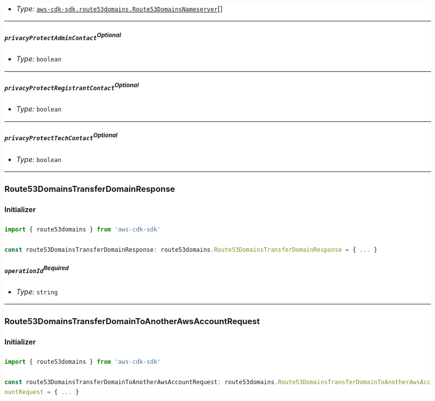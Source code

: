 - *Type:* [`aws-cdk-sdk.route53domains.Route53DomainsNameserver`](#aws-cdk-sdk.route53domains.Route53DomainsNameserver)[]

---

##### `privacyProtectAdminContact`<sup>Optional</sup> <a name="aws-cdk-sdk.route53domains.Route53DomainsTransferDomainRequest.property.privacyProtectAdminContact"></a>

- *Type:* `boolean`

---

##### `privacyProtectRegistrantContact`<sup>Optional</sup> <a name="aws-cdk-sdk.route53domains.Route53DomainsTransferDomainRequest.property.privacyProtectRegistrantContact"></a>

- *Type:* `boolean`

---

##### `privacyProtectTechContact`<sup>Optional</sup> <a name="aws-cdk-sdk.route53domains.Route53DomainsTransferDomainRequest.property.privacyProtectTechContact"></a>

- *Type:* `boolean`

---

### Route53DomainsTransferDomainResponse <a name="aws-cdk-sdk.route53domains.Route53DomainsTransferDomainResponse"></a>

#### Initializer <a name="[object Object].Initializer"></a>

```typescript
import { route53domains } from 'aws-cdk-sdk'

const route53DomainsTransferDomainResponse: route53domains.Route53DomainsTransferDomainResponse = { ... }
```

##### `operationId`<sup>Required</sup> <a name="aws-cdk-sdk.route53domains.Route53DomainsTransferDomainResponse.property.operationId"></a>

- *Type:* `string`

---

### Route53DomainsTransferDomainToAnotherAwsAccountRequest <a name="aws-cdk-sdk.route53domains.Route53DomainsTransferDomainToAnotherAwsAccountRequest"></a>

#### Initializer <a name="[object Object].Initializer"></a>

```typescript
import { route53domains } from 'aws-cdk-sdk'

const route53DomainsTransferDomainToAnotherAwsAccountRequest: route53domains.Route53DomainsTransferDomainToAnotherAwsAccountRequest = { ... }
```
